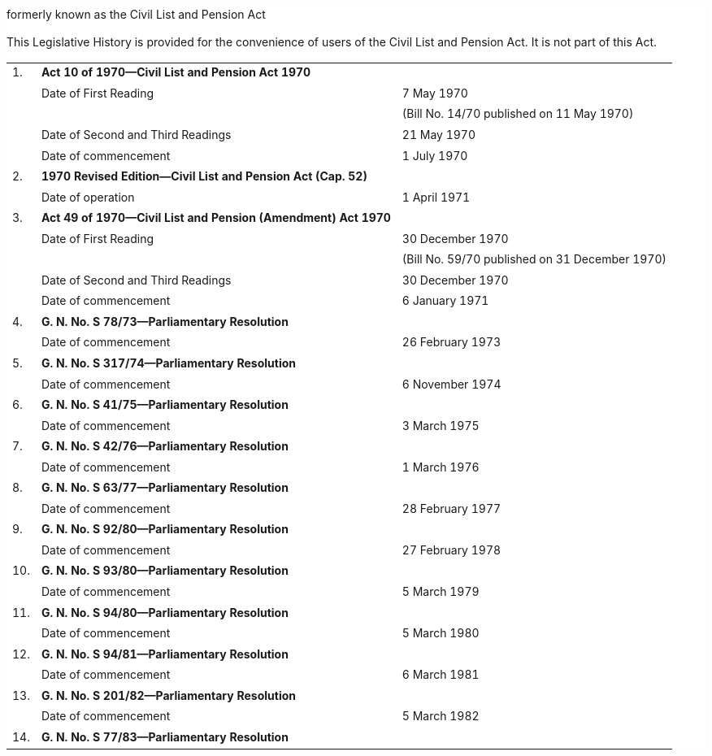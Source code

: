 formerly known as the Civil List and Pension Act

This Legislative History is provided for the convenience of users of the Civil List and Pension Act. It is not part of this Act.

||||
|:-|:-|:-|
|1.|**Act 10 of 1970—Civil List and Pension Act 1970**|
||Date of First Reading|7 May 1970|
|||(Bill No. 14/70 published on 11 May 1970)|
||Date of Second and Third Readings|21 May 1970|
||Date of commencement|1 July 1970|
|2.|**1970 Revised Edition—Civil List and Pension Act (Cap. 52)**|
||Date of operation|1 April 1971|
|3.|**Act 49 of 1970—Civil List and Pension (Amendment) Act 1970**|
||Date of First Reading|30 December 1970|
|||(Bill No. 59/70 published on 31 December 1970)|
||Date of Second and Third Readings|30 December 1970|
||Date of commencement|6 January 1971|
|4.|**G. N. No. S 78/73—Parliamentary Resolution**|
||Date of commencement|26 February 1973|
|5.|**G. N. No. S 317/74—Parliamentary Resolution**|
||Date of commencement|6 November 1974|
|6.|**G. N. No. S 41/75—Parliamentary Resolution**|
||Date of commencement|3 March 1975|
|7.|**G. N. No. S 42/76—Parliamentary Resolution**|
||Date of commencement|1 March 1976|
|8.|**G. N. No. S 63/77—Parliamentary Resolution**|
||Date of commencement|28 February 1977|
|9.|**G. N. No. S 92/80—Parliamentary Resolution**|
||Date of commencement|27 February 1978|
|10.|**G. N. No. S 93/80—Parliamentary Resolution**|
||Date of commencement|5 March 1979|
|11.|**G. N. No. S 94/80—Parliamentary Resolution**|
||Date of commencement|5 March 1980|
|12.|**G. N. No. S 94/81—Parliamentary Resolution**|
||Date of commencement|6 March 1981|
|13.|**G. N. No. S 201/82—Parliamentary Resolution**|
||Date of commencement|5 March 1982|
|14.|**G. N. No. S 77/83—Parliamentary Resolution**|